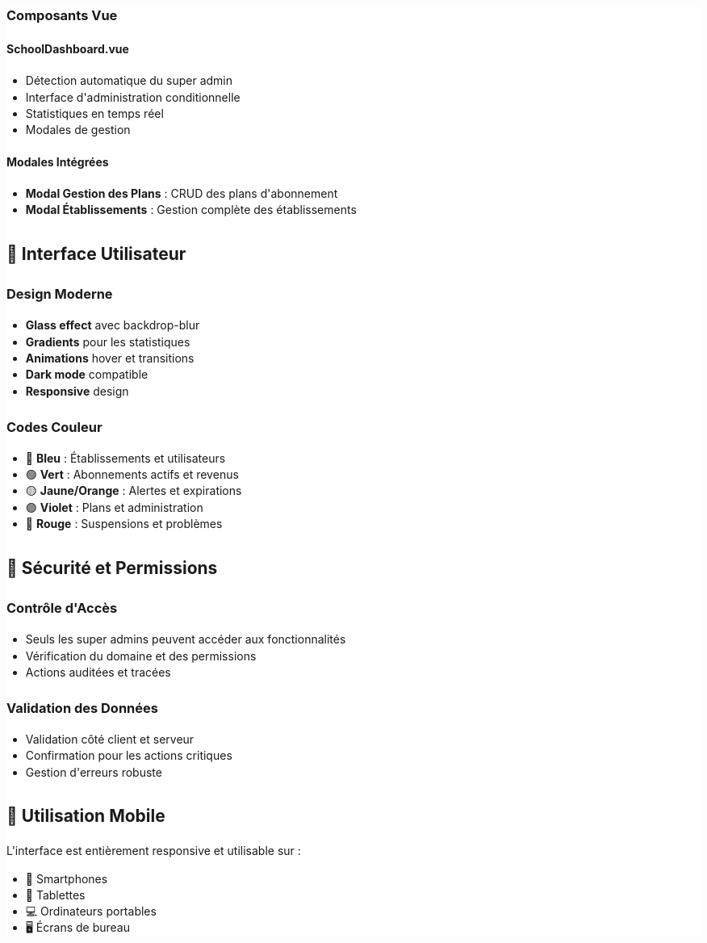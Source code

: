 ### Composants Vue

#### **SchoolDashboard.vue**
- Détection automatique du super admin
- Interface d'administration conditionnelle
- Statistiques en temps réel
- Modales de gestion

#### **Modales Intégrées**
- **Modal Gestion des Plans** : CRUD des plans d'abonnement
- **Modal Établissements** : Gestion complète des établissements

## 🎨 Interface Utilisateur

### Design Moderne
- **Glass effect** avec backdrop-blur
- **Gradients** pour les statistiques
- **Animations** hover et transitions
- **Dark mode** compatible
- **Responsive** design

### Codes Couleur
- 🔵 **Bleu** : Établissements et utilisateurs
- 🟢 **Vert** : Abonnements actifs et revenus
- 🟡 **Jaune/Orange** : Alertes et expirations
- 🟣 **Violet** : Plans et administration
- 🔴 **Rouge** : Suspensions et problèmes

## 🔐 Sécurité et Permissions

### Contrôle d'Accès
- Seuls les super admins peuvent accéder aux fonctionnalités
- Vérification du domaine et des permissions
- Actions auditées et tracées

### Validation des Données
- Validation côté client et serveur
- Confirmation pour les actions critiques
- Gestion d'erreurs robuste

## 📱 Utilisation Mobile

L'interface est entièrement responsive et utilisable sur :
- 📱 Smartphones
- 📲 Tablettes
- 💻 Ordinateurs portables
- 🖥️ Écrans de bureau
